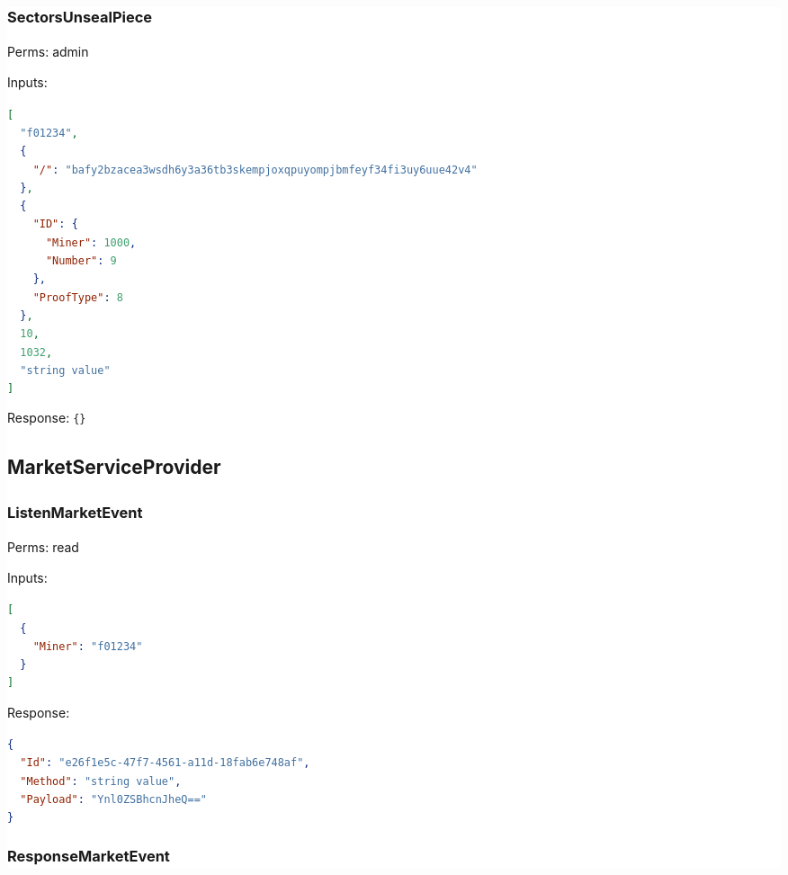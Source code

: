 ### SectorsUnsealPiece


Perms: admin

Inputs:
```json
[
  "f01234",
  {
    "/": "bafy2bzacea3wsdh6y3a36tb3skempjoxqpuyompjbmfeyf34fi3uy6uue42v4"
  },
  {
    "ID": {
      "Miner": 1000,
      "Number": 9
    },
    "ProofType": 8
  },
  10,
  1032,
  "string value"
]
```

Response: `{}`

## MarketServiceProvider

### ListenMarketEvent


Perms: read

Inputs:
```json
[
  {
    "Miner": "f01234"
  }
]
```

Response:
```json
{
  "Id": "e26f1e5c-47f7-4561-a11d-18fab6e748af",
  "Method": "string value",
  "Payload": "Ynl0ZSBhcnJheQ=="
}
```

### ResponseMarketEvent
